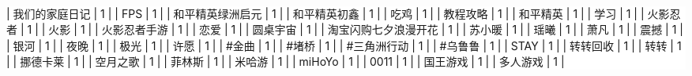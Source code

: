 | 我们的家庭日记 | 1 |
| FPS | 1 |
| 和平精英绿洲启元 | 1 |
| 和平精英初鑫 | 1 |
| 吃鸡 | 1 |
| 教程攻略 | 1 |
| 和平精英 | 1 |
| 学习 | 1 |
| 火影忍者 | 1 |
| 火影 | 1 |
| 火影忍者手游 | 1 |
| 恋爱 | 1 |
| 圆桌宇宙 | 1 |
| 淘宝闪购七夕浪漫开花 | 1 |
| 苏小暖 | 1 |
| 瑶曦 | 1 |
| 萧凡 | 1 |
| 震撼 | 1 |
| 银河 | 1 |
| 夜晚 | 1 |
| 极光 | 1 |
| 许愿 | 1 |
| #金曲 | 1 |
| #堵桥 | 1 |
| #三角洲行动 | 1 |
| #乌鲁鲁 | 1 |
| STAY | 1 |
| 转转回收 | 1 |
| 转转 | 1 |
| 挪德卡莱 | 1 |
| 空月之歌 | 1 |
| 菲林斯 | 1 |
| 米哈游 | 1 |
| miHoYo | 1 |
| 0011 | 1 |
| 国王游戏 | 1 |
| 多人游戏 | 1 |
